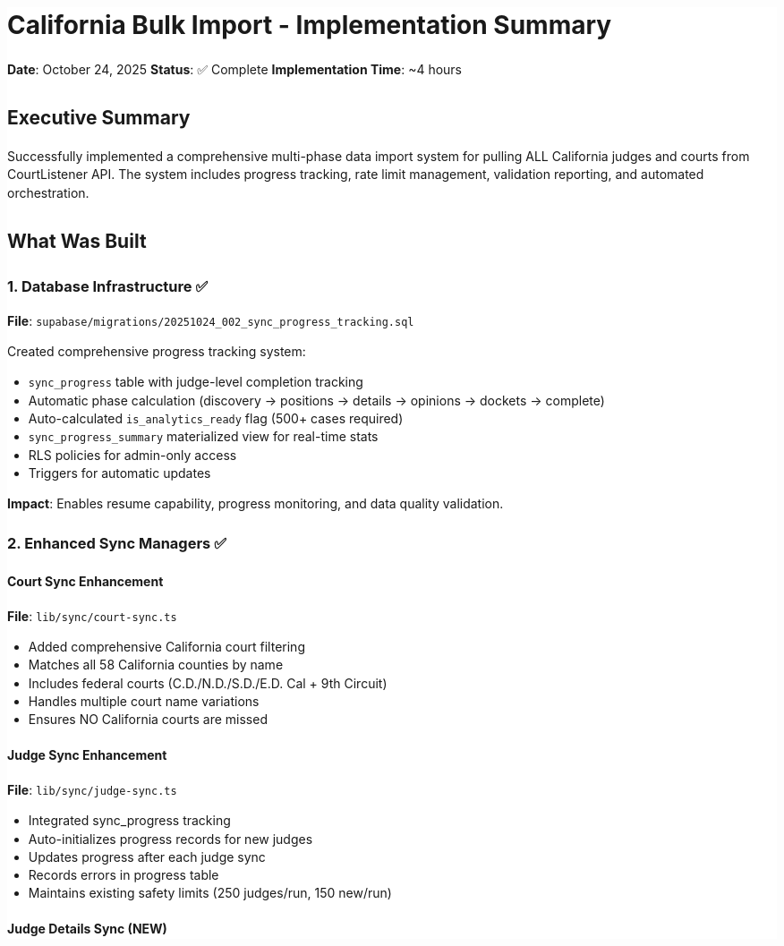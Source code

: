 # California Bulk Import - Implementation Summary

**Date**: October 24, 2025
**Status**: ✅ Complete
**Implementation Time**: ~4 hours

## Executive Summary

Successfully implemented a comprehensive multi-phase data import system for pulling ALL California judges and courts from CourtListener API. The system includes progress tracking, rate limit management, validation reporting, and automated orchestration.

## What Was Built

### 1. Database Infrastructure ✅

**File**: `supabase/migrations/20251024_002_sync_progress_tracking.sql`

Created comprehensive progress tracking system:

- `sync_progress` table with judge-level completion tracking
- Automatic phase calculation (discovery → positions → details → opinions → dockets → complete)
- Auto-calculated `is_analytics_ready` flag (500+ cases required)
- `sync_progress_summary` materialized view for real-time stats
- RLS policies for admin-only access
- Triggers for automatic updates

**Impact**: Enables resume capability, progress monitoring, and data quality validation.

### 2. Enhanced Sync Managers ✅

#### Court Sync Enhancement

**File**: `lib/sync/court-sync.ts`

- Added comprehensive California court filtering
- Matches all 58 California counties by name
- Includes federal courts (C.D./N.D./S.D./E.D. Cal + 9th Circuit)
- Handles multiple court name variations
- Ensures NO California courts are missed

#### Judge Sync Enhancement

**File**: `lib/sync/judge-sync.ts`

- Integrated sync_progress tracking
- Auto-initializes progress records for new judges
- Updates progress after each judge sync
- Records errors in progress table
- Maintains existing safety limits (250 judges/run, 150 new/run)

#### Judge Details Sync (NEW)
